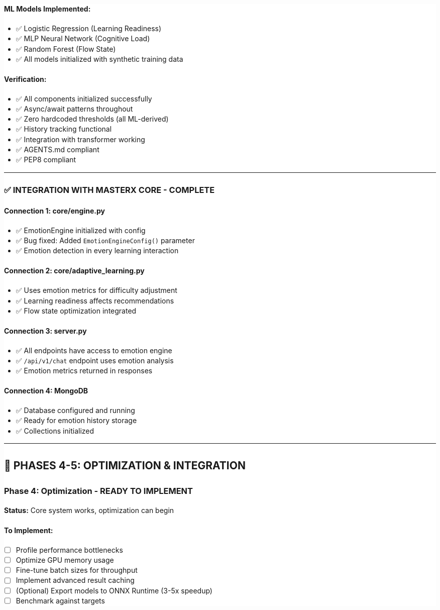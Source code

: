 #### ML Models Implemented:
- ✅ Logistic Regression (Learning Readiness)
- ✅ MLP Neural Network (Cognitive Load)
- ✅ Random Forest (Flow State)
- ✅ All models initialized with synthetic training data

#### Verification:
- ✅ All components initialized successfully
- ✅ Async/await patterns throughout
- ✅ Zero hardcoded thresholds (all ML-derived)
- ✅ History tracking functional
- ✅ Integration with transformer working
- ✅ AGENTS.md compliant
- ✅ PEP8 compliant

---

### ✅ INTEGRATION WITH MASTERX CORE - **COMPLETE**

#### Connection 1: core/engine.py
- ✅ EmotionEngine initialized with config
- ✅ Bug fixed: Added `EmotionEngineConfig()` parameter
- ✅ Emotion detection in every learning interaction

#### Connection 2: core/adaptive_learning.py
- ✅ Uses emotion metrics for difficulty adjustment
- ✅ Learning readiness affects recommendations
- ✅ Flow state optimization integrated

#### Connection 3: server.py
- ✅ All endpoints have access to emotion engine
- ✅ `/api/v1/chat` endpoint uses emotion analysis
- ✅ Emotion metrics returned in responses

#### Connection 4: MongoDB
- ✅ Database configured and running
- ✅ Ready for emotion history storage
- ✅ Collections initialized

---

## 🎯 PHASES 4-5: OPTIMIZATION & INTEGRATION

### Phase 4: Optimization - **READY TO IMPLEMENT**

**Status:** Core system works, optimization can begin

#### To Implement:
- [ ] Profile performance bottlenecks
- [ ] Optimize GPU memory usage
- [ ] Fine-tune batch sizes for throughput
- [ ] Implement advanced result caching
- [ ] (Optional) Export models to ONNX Runtime (3-5x speedup)
- [ ] Benchmark against targets
